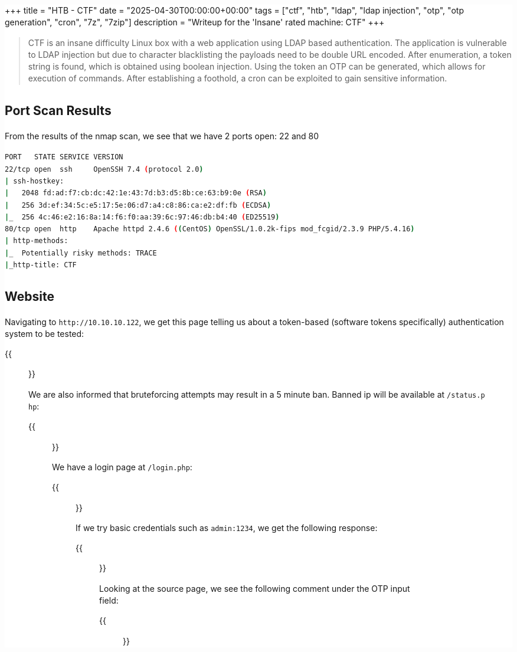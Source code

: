 +++
title = "HTB - CTF"
date = "2025-04-30T00:00:00+00:00"
tags = ["ctf", "htb", "ldap", "ldap injection", "otp", "otp generation", "cron", "7z", "7zip"]
description = "Writeup for the 'Insane' rated machine: CTF"
+++


 > CTF is an insane difficulty Linux box with a web application using LDAP based authentication. The application is vulnerable to LDAP injection but due to character blacklisting the payloads need to be double URL encoded. After enumeration, a token string is found, which is obtained using boolean injection. Using the token an OTP can be generated, which allows for execution of commands. After establishing a foothold, a cron can be exploited to gain sensitive information.

## Port Scan Results

From the results of the nmap scan, we see that we have 2 ports open: 22 and 80

```bash
PORT   STATE SERVICE VERSION
22/tcp open  ssh     OpenSSH 7.4 (protocol 2.0)
| ssh-hostkey:
|   2048 fd:ad:f7:cb:dc:42:1e:43:7d:b3:d5:8b:ce:63:b9:0e (RSA)
|   256 3d:ef:34:5c:e5:17:5e:06:d7:a4:c8:86:ca:e2:df:fb (ECDSA)
|_  256 4c:46:e2:16:8a:14:f6:f0:aa:39:6c:97:46:db:b4:40 (ED25519)
80/tcp open  http    Apache httpd 2.4.6 ((CentOS) OpenSSL/1.0.2k-fips mod_fcgid/2.3.9 PHP/5.4.16)
| http-methods:
|_  Potentially risky methods: TRACE
|_http-title: CTF
```

## Website

Navigating to `http://10.10.10.122`, we get this page telling us about a token-based (software tokens specifically) authentication system to be tested:

{{<figure src="/img/htb/ctf/homepage.png" position=center caption="Home Page">}}

We are also informed that bruteforcing attempts may result in a 5 minute ban. Banned ip will be available at `/status.php`:

{{<figure src="/img/htb/ctf/status.php.png" position=center caption="List of banned IPs">}}

We have a login page at `/login.php`:

{{<figure src="/img/htb/ctf/loginpage.png" position=center caption="Login page">}}

If we try basic credentials such as `admin:1234`, we get the following response:

{{<figure src="/img/htb/ctf/admin_not_found.png" position=center caption="Response for admin:1234">}}

Looking at the source page, we see the following comment under the OTP input field:

{{<figure src="/img/htb/ctf/source_page_comment.png" position=center caption="Comment in the login page source">}}

